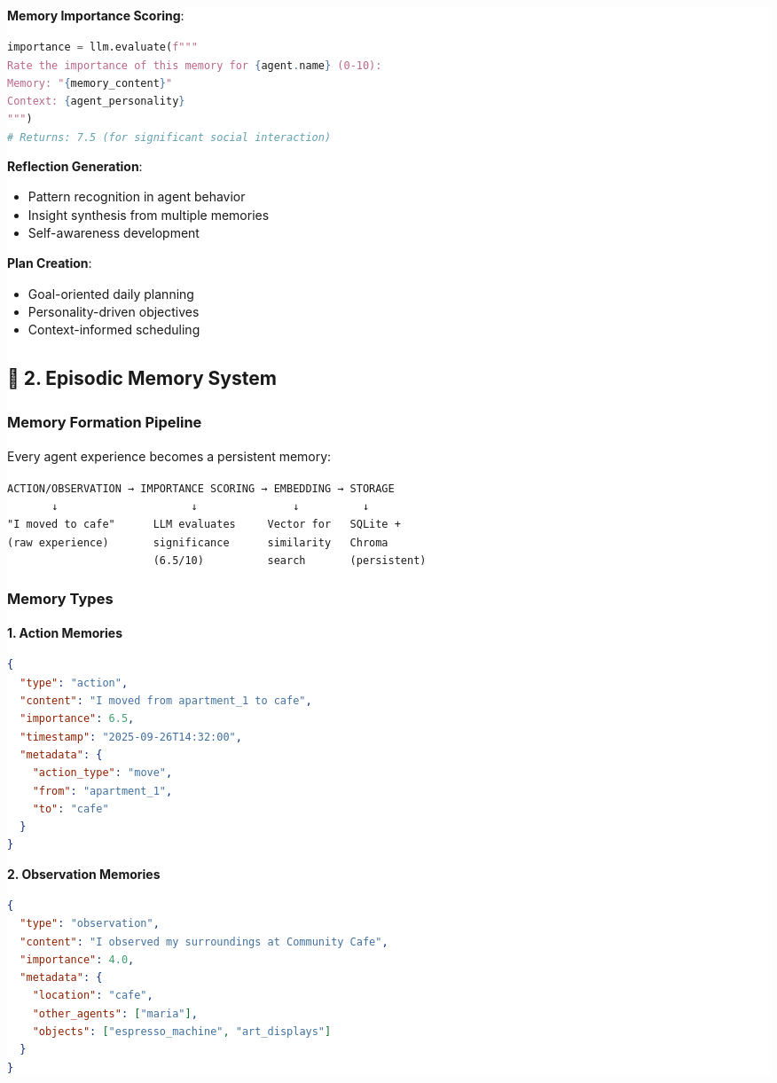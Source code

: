 **Memory Importance Scoring**:
```python
importance = llm.evaluate(f"""
Rate the importance of this memory for {agent.name} (0-10):
Memory: "{memory_content}"
Context: {agent_personality}
""")
# Returns: 7.5 (for significant social interaction)
```

**Reflection Generation**:
- Pattern recognition in agent behavior
- Insight synthesis from multiple memories
- Self-awareness development

**Plan Creation**:
- Goal-oriented daily planning
- Personality-driven objectives
- Context-informed scheduling

## 💾 2. Episodic Memory System

### Memory Formation Pipeline

Every agent experience becomes a persistent memory:

```
ACTION/OBSERVATION → IMPORTANCE SCORING → EMBEDDING → STORAGE
       ↓                     ↓               ↓          ↓
"I moved to cafe"      LLM evaluates     Vector for   SQLite +
(raw experience)       significance      similarity   Chroma
                       (6.5/10)          search       (persistent)
```

### Memory Types

**1. Action Memories**
```json
{
  "type": "action",
  "content": "I moved from apartment_1 to cafe",
  "importance": 6.5,
  "timestamp": "2025-09-26T14:32:00",
  "metadata": {
    "action_type": "move",
    "from": "apartment_1",
    "to": "cafe"
  }
}
```

**2. Observation Memories**
```json
{
  "type": "observation", 
  "content": "I observed my surroundings at Community Cafe",
  "importance": 4.0,
  "metadata": {
    "location": "cafe",
    "other_agents": ["maria"],
    "objects": ["espresso_machine", "art_displays"]
  }
}
```
